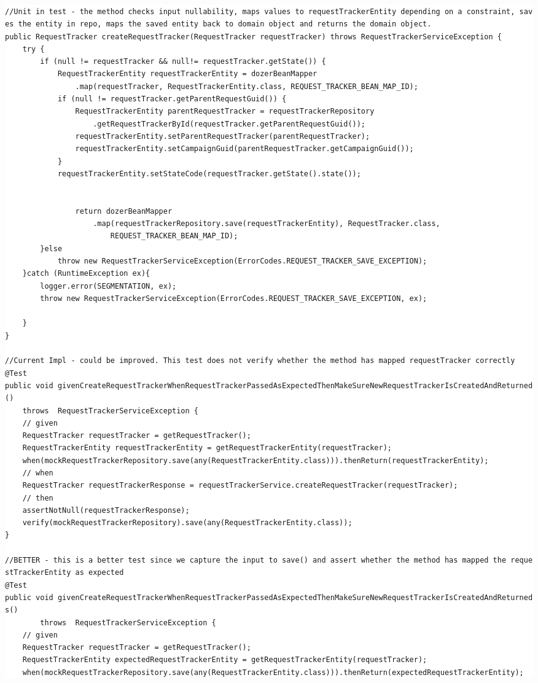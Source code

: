     //Unit in test - the method checks input nullability, maps values to requestTrackerEntity depending on a constraint, saves the entity in repo, maps the saved entity back to domain object and returns the domain object.
    public RequestTracker createRequestTracker(RequestTracker requestTracker) throws RequestTrackerServiceException {
        try {
            if (null != requestTracker && null!= requestTracker.getState()) {
                RequestTrackerEntity requestTrackerEntity = dozerBeanMapper
                    .map(requestTracker, RequestTrackerEntity.class, REQUEST_TRACKER_BEAN_MAP_ID);
                if (null != requestTracker.getParentRequestGuid()) {
                    RequestTrackerEntity parentRequestTracker = requestTrackerRepository
                        .getRequestTrackerById(requestTracker.getParentRequestGuid());
                    requestTrackerEntity.setParentRequestTracker(parentRequestTracker);
                    requestTrackerEntity.setCampaignGuid(parentRequestTracker.getCampaignGuid());
                }
                requestTrackerEntity.setStateCode(requestTracker.getState().state());
 
 
                    return dozerBeanMapper
                        .map(requestTrackerRepository.save(requestTrackerEntity), RequestTracker.class,
                            REQUEST_TRACKER_BEAN_MAP_ID);
            }else
                throw new RequestTrackerServiceException(ErrorCodes.REQUEST_TRACKER_SAVE_EXCEPTION);
        }catch (RuntimeException ex){
            logger.error(SEGMENTATION, ex);
            throw new RequestTrackerServiceException(ErrorCodes.REQUEST_TRACKER_SAVE_EXCEPTION, ex);
 
        }
    }
 
    //Current Impl - could be improved. This test does not verify whether the method has mapped requestTracker correctly
    @Test
    public void givenCreateRequestTrackerWhenRequestTrackerPassedAsExpectedThenMakeSureNewRequestTrackerIsCreatedAndReturned()
        throws  RequestTrackerServiceException {
        // given
        RequestTracker requestTracker = getRequestTracker();
        RequestTrackerEntity requestTrackerEntity = getRequestTrackerEntity(requestTracker);
        when(mockRequestTrackerRepository.save(any(RequestTrackerEntity.class))).thenReturn(requestTrackerEntity);
        // when
        RequestTracker requestTrackerResponse = requestTrackerService.createRequestTracker(requestTracker);
        // then
        assertNotNull(requestTrackerResponse);
        verify(mockRequestTrackerRepository).save(any(RequestTrackerEntity.class));
    }
 
    //BETTER - this is a better test since we capture the input to save() and assert whether the method has mapped the requestTrackerEntity as expected
    @Test
    public void givenCreateRequestTrackerWhenRequestTrackerPassedAsExpectedThenMakeSureNewRequestTrackerIsCreatedAndReturneds()
            throws  RequestTrackerServiceException {
        // given
        RequestTracker requestTracker = getRequestTracker();
        RequestTrackerEntity expectedRequestTrackerEntity = getRequestTrackerEntity(requestTracker);
        when(mockRequestTrackerRepository.save(any(RequestTrackerEntity.class))).thenReturn(expectedRequestTrackerEntity);
 